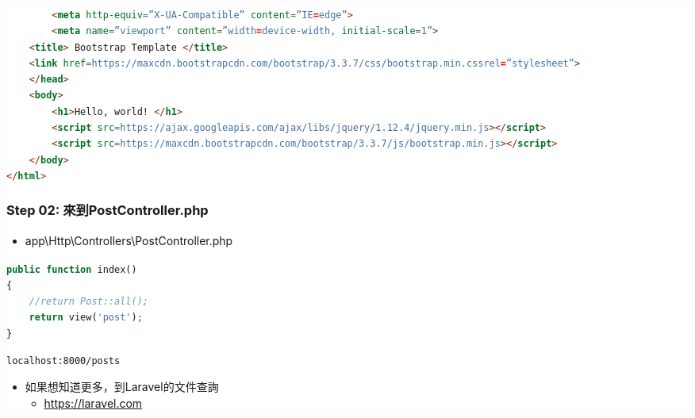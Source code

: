 ```html
        <meta http-equiv=”X-UA-Compatible” content=”IE=edge”>
        <meta name=”viewport” content=”width=device-width, initial-scale=1”>
    <title> Bootstrap Template </title>
    <link href=https://maxcdn.bootstrapcdn.com/bootstrap/3.3.7/css/bootstrap.min.cssrel=”stylesheet”>
    </head>
    <body>
        <h1>Hello, world! </h1>
        <script src=https://ajax.googleapis.com/ajax/libs/jquery/1.12.4/jquery.min.js></script>
        <script src=https://maxcdn.bootstrapcdn.com/bootstrap/3.3.7/js/bootstrap.min.js></script>
    </body>
</html>
```
### Step 02: 來到PostController.php
*   app\Http\Controllers\PostController.php
```php
public function index()
{
    //return Post::all();
    return view('post');
}
```
```
localhost:8000/posts
```
*   如果想知道更多，到Laravel的文件查詢
    *   https://laravel.com




































